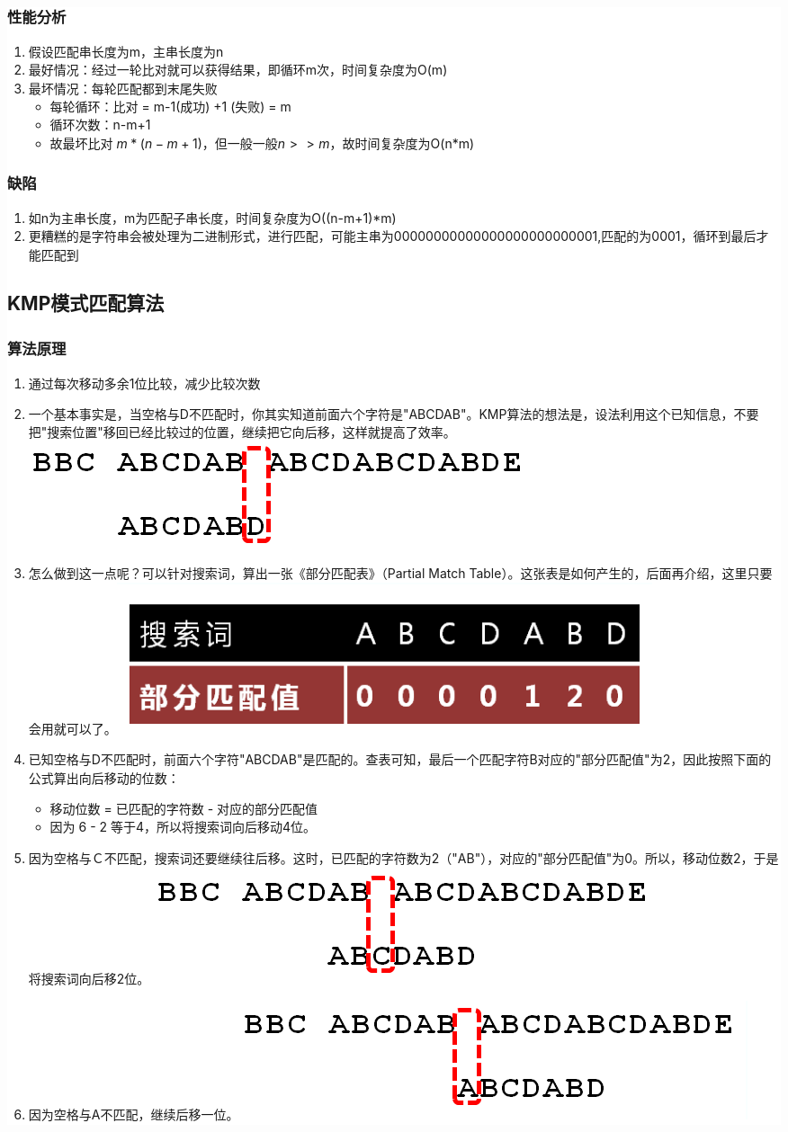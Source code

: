 
### 性能分析

1. 假设匹配串长度为m，主串长度为n
2. 最好情况：经过一轮比对就可以获得结果，即循环m次，时间复杂度为O(m)
3. 最坏情况：每轮匹配都到末尾失败
	- 每轮循环：比对 = m-1(成功) +1 (失败) = m
	- 循环次数：n-m+1
	- 故最坏比对 $m*(n-m+1)$，但一般一般$n>>m$，故时间复杂度为O(n*m)

### 缺陷

1. 如n为主串长度，m为匹配子串长度，时间复杂度为O((n-m+1)\*m)
2. 更糟糕的是字符串会被处理为二进制形式，进行匹配，可能主串为00000000000000000000000001,匹配的为0001，循环到最后才能匹配到

## KMP模式匹配算法

### 算法原理

1. 通过每次移动多余1位比较，减少比较次数
2. 一个基本事实是，当空格与D不匹配时，你其实知道前面六个字符是\"ABCDAB\"。KMP算法的想法是，设法利用这个已知信息，不要把\"搜索位置\"移回已经比较过的位置，继续把它向后移，这样就提高了效率。![](media/image28.png)

1. 怎么做到这一点呢？可以针对搜索词，算出一张《部分匹配表》（Partial Match Table）。这张表是如何产生的，后面再介绍，这里只要会用就可以了。![](media/image29.png)
2. 已知空格与D不匹配时，前面六个字符\"ABCDAB\"是匹配的。查表可知，最后一个匹配字符B对应的\"部分匹配值\"为2，因此按照下面的公式算出向后移动的位数：
	- 移动位数 = 已匹配的字符数 - 对应的部分匹配值
	- 因为 6 - 2 等于4，所以将搜索词向后移动4位。
3. 因为空格与Ｃ不匹配，搜索词还要继续往后移。这时，已匹配的字符数为2（\"AB\"），对应的\"部分匹配值\"为0。所以，移动位数2，于是将搜索词向后移2位。![](media/image30.png)
4. 因为空格与A不匹配，继续后移一位。![](media/image31.png)